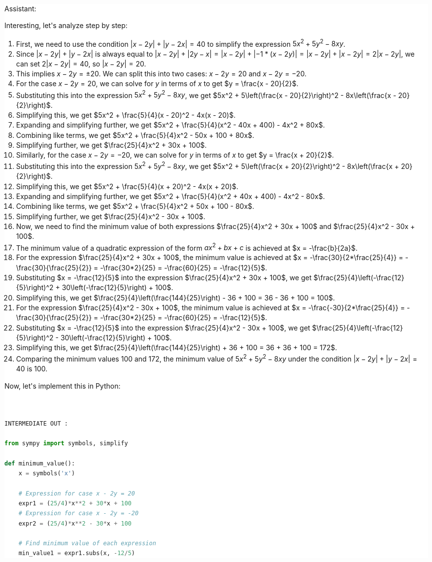 Assistant: 

Interesting, let's analyze step by step:



1. First, we need to use the condition $|x-2y| + |y-2x| = 40$ to simplify the expression $5x^2+5y^2-8xy$.
2. Since $|x-2y| + |y-2x|$ is always equal to $|x-2y| + |2y-x| = |x-2y| + |-1*(x-2y)| = |x-2y| + |x-2y| = 2|x-2y|$, we can set $2|x-2y| = 40$, so $|x-2y| = 20$.
3. This implies $x - 2y = \pm 20$. We can split this into two cases: $x - 2y = 20$ and $x - 2y = -20$.
4. For the case $x - 2y = 20$, we can solve for $y$ in terms of $x$ to get $y = \frac{x - 20}{2}$.
5. Substituting this into the expression $5x^2+5y^2-8xy$, we get $5x^2 + 5\left(\frac{x - 20}{2}\right)^2 - 8x\left(\frac{x - 20}{2}\right)$.
6. Simplifying this, we get $5x^2 + \frac{5}{4}(x - 20)^2 - 4x(x - 20)$.
7. Expanding and simplifying further, we get $5x^2 + \frac{5}{4}(x^2 - 40x + 400) - 4x^2 + 80x$.
8. Combining like terms, we get $5x^2 + \frac{5}{4}x^2 - 50x + 100 + 80x$.
9. Simplifying further, we get $\frac{25}{4}x^2 + 30x + 100$.
10. Similarly, for the case $x - 2y = -20$, we can solve for $y$ in terms of $x$ to get $y = \frac{x + 20}{2}$.
11. Substituting this into the expression $5x^2+5y^2-8xy$, we get $5x^2 + 5\left(\frac{x + 20}{2}\right)^2 - 8x\left(\frac{x + 20}{2}\right)$.
12. Simplifying this, we get $5x^2 + \frac{5}{4}(x + 20)^2 - 4x(x + 20)$.
13. Expanding and simplifying further, we get $5x^2 + \frac{5}{4}(x^2 + 40x + 400) - 4x^2 - 80x$.
14. Combining like terms, we get $5x^2 + \frac{5}{4}x^2 + 50x + 100 - 80x$.
15. Simplifying further, we get $\frac{25}{4}x^2 - 30x + 100$.
16. Now, we need to find the minimum value of both expressions $\frac{25}{4}x^2 + 30x + 100$ and $\frac{25}{4}x^2 - 30x + 100$.
17. The minimum value of a quadratic expression of the form $ax^2 + bx + c$ is achieved at $x = -\frac{b}{2a}$.
18. For the expression $\frac{25}{4}x^2 + 30x + 100$, the minimum value is achieved at $x = -\frac{30}{2*\frac{25}{4}} = -\frac{30}{\frac{25}{2}} = -\frac{30*2}{25} = -\frac{60}{25} = -\frac{12}{5}$.
19. Substituting $x = -\frac{12}{5}$ into the expression $\frac{25}{4}x^2 + 30x + 100$, we get $\frac{25}{4}\left(-\frac{12}{5}\right)^2 + 30\left(-\frac{12}{5}\right) + 100$.
20. Simplifying this, we get $\frac{25}{4}\left(\frac{144}{25}\right) - 36 + 100 = 36 - 36 + 100 = 100$.
21. For the expression $\frac{25}{4}x^2 - 30x + 100$, the minimum value is achieved at $x = -\frac{-30}{2*\frac{25}{4}} = -\frac{30}{\frac{25}{2}} = -\frac{30*2}{25} = -\frac{60}{25} = -\frac{12}{5}$.
22. Substituting $x = -\frac{12}{5}$ into the expression $\frac{25}{4}x^2 - 30x + 100$, we get $\frac{25}{4}\left(-\frac{12}{5}\right)^2 - 30\left(-\frac{12}{5}\right) + 100$.
23. Simplifying this, we get $\frac{25}{4}\left(\frac{144}{25}\right) + 36 + 100 = 36 + 36 + 100 = 172$.
24. Comparing the minimum values 100 and 172, the minimum value of $5x^2+5y^2-8xy$ under the condition $|x-2y| + |y-2x| = 40$ is 100.

Now, let's implement this in Python:

```python


INTERMEDIATE OUT :

from sympy import symbols, simplify

def minimum_value():
    x = symbols('x')

    # Expression for case x - 2y = 20
    expr1 = (25/4)*x**2 + 30*x + 100
    # Expression for case x - 2y = -20
    expr2 = (25/4)*x**2 - 30*x + 100

    # Find minimum value of each expression
    min_value1 = expr1.subs(x, -12/5)
```